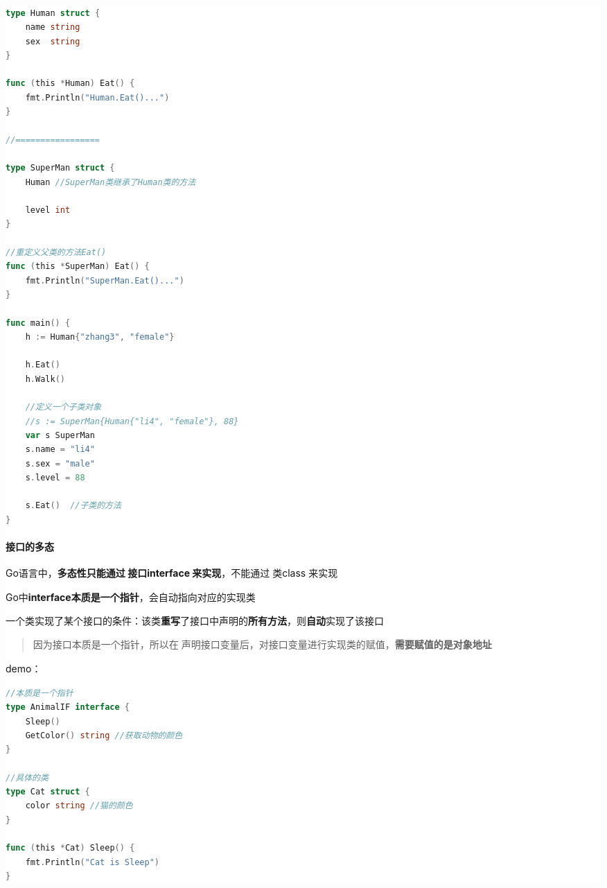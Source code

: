 ```go
type Human struct {
    name string
    sex  string
}

func (this *Human) Eat() {
    fmt.Println("Human.Eat()...")
}

//=================

type SuperMan struct {
    Human //SuperMan类继承了Human类的方法

    level int
}

//重定义父类的方法Eat()
func (this *SuperMan) Eat() {
    fmt.Println("SuperMan.Eat()...")
}

func main() {
    h := Human{"zhang3", "female"}

    h.Eat()
    h.Walk()

    //定义一个子类对象
    //s := SuperMan{Human{"li4", "female"}, 88}
    var s SuperMan
    s.name = "li4"
    s.sex = "male"
    s.level = 88

    s.Eat()  //子类的方法
}
```

#### 接口的多态

Go语言中，**多态性只能通过 接口interface 来实现**，不能通过 类class 来实现

Go中**interface本质是一个指针**，会自动指向对应的实现类

一个类实现了某个接口的条件：该类**重写**了接口中声明的**所有方法**，则**自动**实现了该接口

> 因为接口本质是一个指针，所以在 声明接口变量后，对接口变量进行实现类的赋值，**需要赋值的是对象地址**

demo：

```go
//本质是一个指针
type AnimalIF interface {
    Sleep()
    GetColor() string //获取动物的颜色
}

//具体的类
type Cat struct {
    color string //猫的颜色
}

func (this *Cat) Sleep() {
    fmt.Println("Cat is Sleep")
}
```